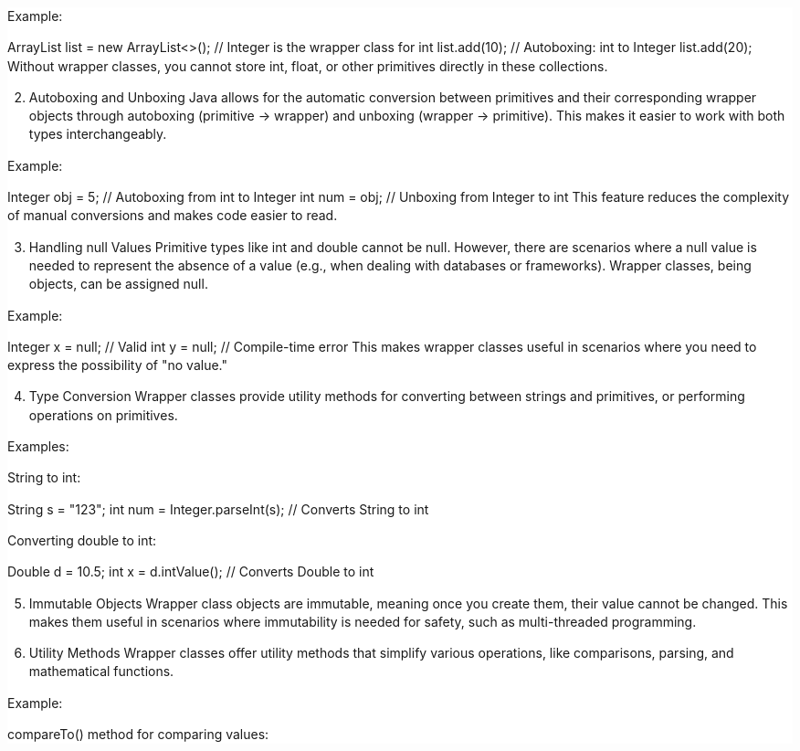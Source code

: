 Example:

ArrayList<Integer> list = new ArrayList<>(); // Integer is the wrapper class for int
list.add(10);  // Autoboxing: int to Integer
list.add(20);
Without wrapper classes, you cannot store int, float, or other primitives directly in these collections.

2. Autoboxing and Unboxing
Java allows for the automatic conversion between primitives and their corresponding wrapper objects through autoboxing (primitive → wrapper) and unboxing (wrapper → primitive). This makes it easier to work with both types interchangeably.

Example:

Integer obj = 5;  // Autoboxing from int to Integer
int num = obj;    // Unboxing from Integer to int
This feature reduces the complexity of manual conversions and makes code easier to read.

3. Handling null Values
Primitive types like int and double cannot be null. However, there are scenarios where a null value is needed to represent the absence of a value (e.g., when dealing with databases or frameworks). Wrapper classes, being objects, can be assigned null.

Example:

Integer x = null;  // Valid
int y = null;      // Compile-time error
This makes wrapper classes useful in scenarios where you need to express the possibility of "no value."

4. Type Conversion
Wrapper classes provide utility methods for converting between strings and primitives, or performing operations on primitives.

Examples:

String to int:

String s = "123";
int num = Integer.parseInt(s);  // Converts String to int

Converting double to int:
  
Double d = 10.5;
int x = d.intValue();  // Converts Double to int

5. Immutable Objects
Wrapper class objects are immutable, meaning once you create them, their value cannot be changed. This makes them useful in scenarios where immutability is needed for safety, such as multi-threaded programming.

6. Utility Methods
Wrapper classes offer utility methods that simplify various operations, like comparisons, parsing, and mathematical functions.

Example:

compareTo() method for comparing values:
